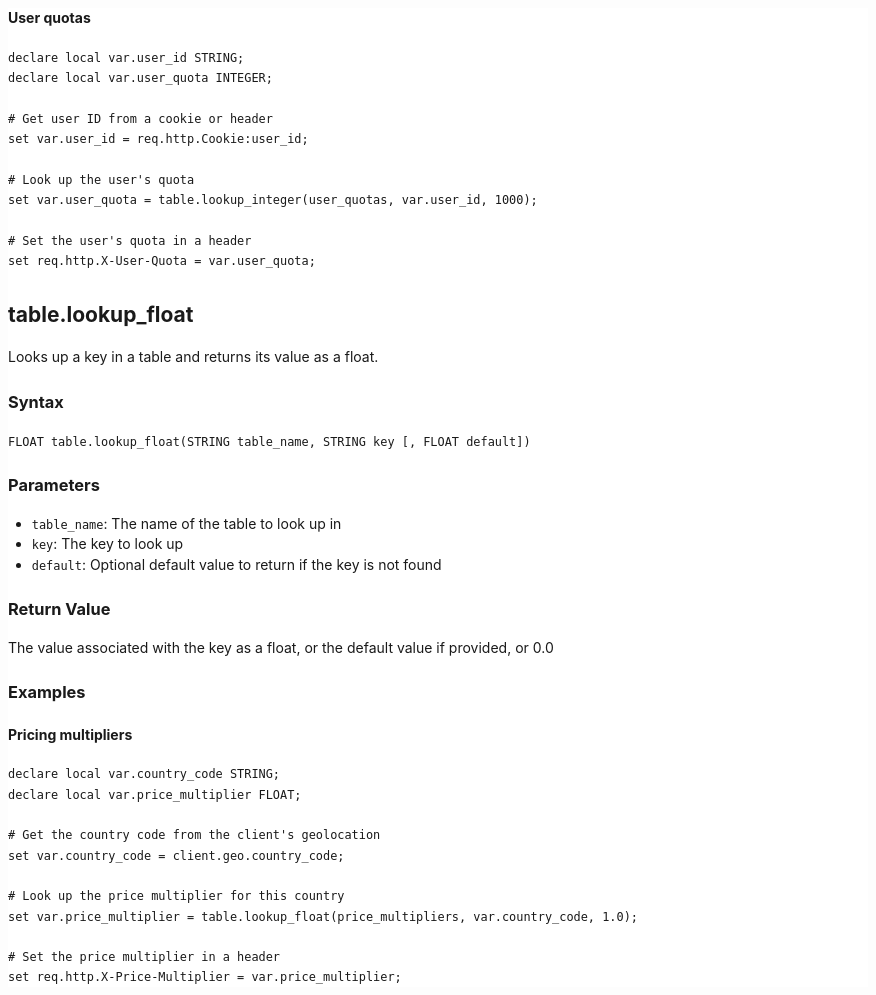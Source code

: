 #### User quotas

```vcl
declare local var.user_id STRING;
declare local var.user_quota INTEGER;

# Get user ID from a cookie or header
set var.user_id = req.http.Cookie:user_id;

# Look up the user's quota
set var.user_quota = table.lookup_integer(user_quotas, var.user_id, 1000);

# Set the user's quota in a header
set req.http.X-User-Quota = var.user_quota;
```

## table.lookup_float

Looks up a key in a table and returns its value as a float.

### Syntax

```vcl
FLOAT table.lookup_float(STRING table_name, STRING key [, FLOAT default])
```

### Parameters

- `table_name`: The name of the table to look up in
- `key`: The key to look up
- `default`: Optional default value to return if the key is not found

### Return Value

The value associated with the key as a float, or the default value if provided, or 0.0

### Examples

#### Pricing multipliers

```vcl
declare local var.country_code STRING;
declare local var.price_multiplier FLOAT;

# Get the country code from the client's geolocation
set var.country_code = client.geo.country_code;

# Look up the price multiplier for this country
set var.price_multiplier = table.lookup_float(price_multipliers, var.country_code, 1.0);

# Set the price multiplier in a header
set req.http.X-Price-Multiplier = var.price_multiplier;
```
